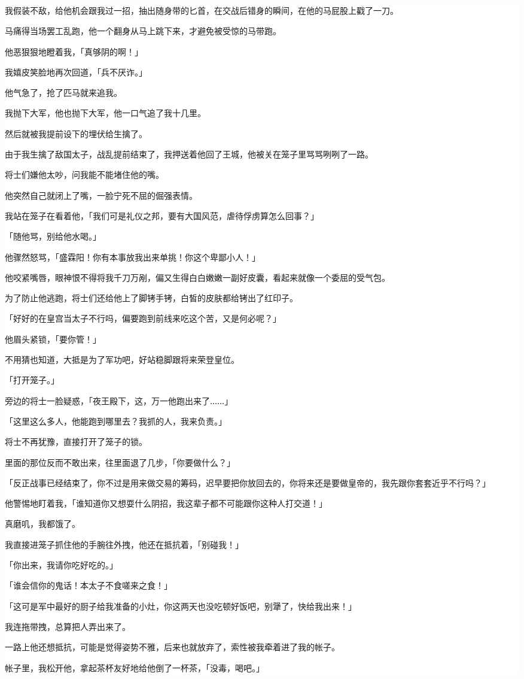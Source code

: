 我假装不敌，给他机会跟我过一招，抽出随身带的匕首，在交战后错身的瞬间，在他的马屁股上戳了一刀。

马痛得当场罢工乱跑，他一个翻身从马上跳下来，才避免被受惊的马带跑。

他恶狠狠地瞪着我，「真够阴的啊！」

我嬉皮笑脸地再次回道，「兵不厌诈。」

他气急了，抢了匹马就来追我。

我抛下大军，他也抛下大军，他一口气追了我十几里。

然后就被我提前设下的埋伏给生擒了。

由于我生擒了敌国太子，战乱提前结束了，我押送着他回了王城，他被关在笼子里骂骂咧咧了一路。

将士们嫌他太吵，问我能不能堵住他的嘴。

他突然自己就闭上了嘴，一脸宁死不屈的倔强表情。

我站在笼子在看着他，「我们可是礼仪之邦，要有大国风范，虐待俘虏算怎么回事？」

「随他骂，别给他水喝。」

他骤然怒骂，「盛霖阳！你有本事放我出来单挑！你这个卑鄙小人！」

他咬紧嘴唇，眼神恨不得将我千刀万剐，偏又生得白白嫩嫩一副好皮囊，看起来就像一个委屈的受气包。

为了防止他逃跑，将士们还给他上了脚铐手铐，白皙的皮肤都给铐出了红印子。

「好好的在皇宫当太子不行吗，偏要跑到前线来吃这个苦，又是何必呢？」

他眉头紧锁，「要你管！」

不用猜也知道，大抵是为了军功吧，好站稳脚跟将来荣登皇位。

「打开笼子。」

旁边的将士一脸疑惑，「夜王殿下，这，万一他跑出来了……」

「这里这么多人，他能跑到哪里去？我抓的人，我来负责。」

将士不再犹豫，直接打开了笼子的锁。

里面的那位反而不敢出来，往里面退了几步，「你要做什么？」

「反正战事已经结束了，你不过是用来做交易的筹码，迟早要把你放回去的，你将来还是要做皇帝的，我先跟你套套近乎不行吗？」

他警惕地盯着我，「谁知道你又想耍什么阴招，我这辈子都不可能跟你这种人打交道！」

真磨叽，我都饿了。

我直接进笼子抓住他的手腕往外拽，他还在抵抗着，「别碰我！」

「你出来，我请你吃好吃的。」

「谁会信你的鬼话！本太子不食嗟来之食！」

「这可是军中最好的厨子给我准备的小灶，你这两天也没吃顿好饭吧，别犟了，快给我出来！」

我连拖带拽，总算把人弄出来了。

一路上他还想抵抗，可能是觉得姿势不雅，后来也就放弃了，索性被我牵着进了我的帐子。

帐子里，我松开他，拿起茶杯友好地给他倒了一杯茶，「没毒，喝吧。」
